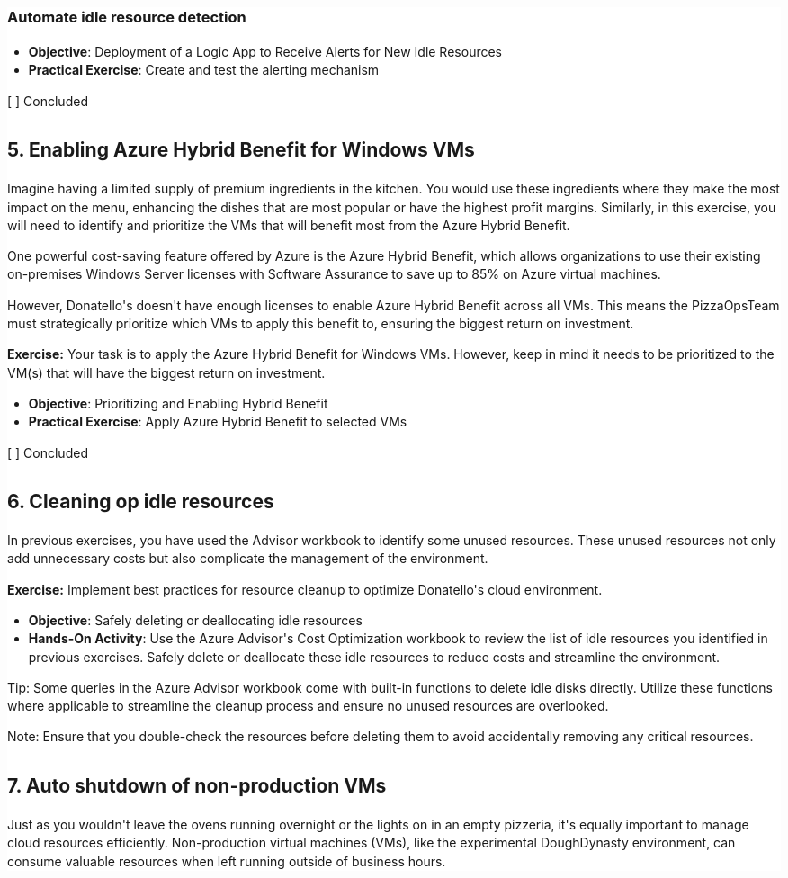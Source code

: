 ### Automate idle resource detection

- **Objective**: Deployment of a Logic App to Receive Alerts for New Idle Resources
- **Practical Exercise**: Create and test the alerting mechanism

[ ] Concluded

## 5. Enabling Azure Hybrid Benefit for Windows VMs

Imagine having a limited supply of premium ingredients in the kitchen. You would use these ingredients where they make the most impact on the menu, enhancing the dishes that are most popular or have the highest profit margins. Similarly, in this exercise, you will need to identify and prioritize the VMs that will benefit most from the Azure Hybrid Benefit.

One powerful cost-saving feature offered by Azure is the Azure Hybrid Benefit, which allows organizations to use their existing on-premises Windows Server licenses with Software Assurance to save up to 85% on Azure virtual machines.

However, Donatello's doesn't have enough licenses to enable Azure Hybrid Benefit across all VMs. This means the PizzaOpsTeam must strategically prioritize which VMs to apply this benefit to, ensuring the biggest return on investment.

**Exercise:**
Your task is to apply the Azure Hybrid Benefit for Windows VMs. However, keep in mind it needs to be prioritized to the VM(s) that will have the biggest return on investment.

- **Objective**: Prioritizing and Enabling Hybrid Benefit
- **Practical Exercise**: Apply Azure Hybrid Benefit to selected VMs

[ ] Concluded

## 6. Cleaning op idle resources

In previous exercises, you have used the Advisor workbook to identify some unused resources. These unused resources not only add unnecessary costs but also complicate the management of the environment.

**Exercise:**
Implement best practices for resource cleanup to optimize Donatello's cloud environment.
- **Objective**: Safely deleting or deallocating idle resources
- **Hands-On Activity**: Use the Azure Advisor's Cost Optimization workbook to review the list of idle resources you identified in previous exercises. Safely delete or deallocate these idle resources to reduce costs and streamline the environment.

Tip: Some queries in the Azure Advisor workbook come with built-in functions to delete idle disks directly. Utilize these functions where applicable to streamline the cleanup process and ensure no unused resources are overlooked.

Note: Ensure that you double-check the resources before deleting them to avoid accidentally removing any critical resources.

## 7. Auto shutdown of non-production VMs

Just as you wouldn't leave the ovens running overnight or the lights on in an empty pizzeria, it's equally important to manage cloud resources efficiently. Non-production virtual machines (VMs), like the experimental DoughDynasty environment, can consume valuable resources when left running outside of business hours.
